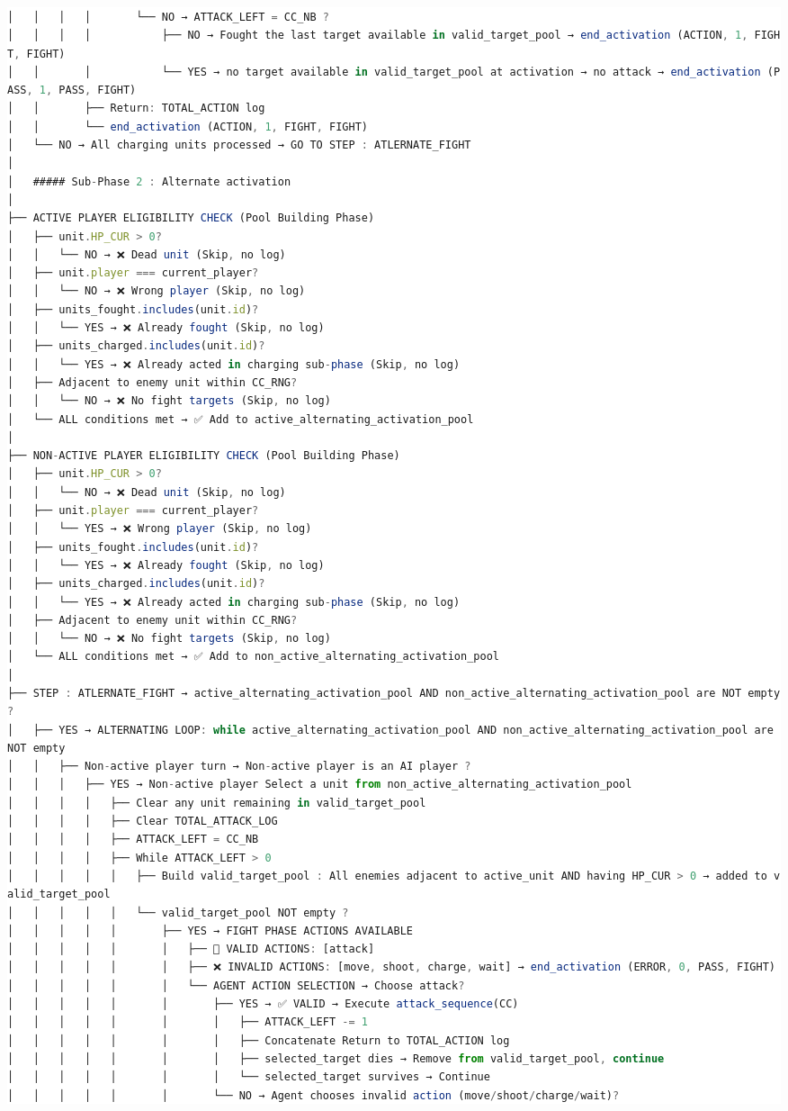```javascript
│   │   │   │       └── NO → ATTACK_LEFT = CC_NB ?
│   │   │   │           ├── NO → Fought the last target available in valid_target_pool → end_activation (ACTION, 1, FIGHT, FIGHT)
│   │       │           └── YES → no target available in valid_target_pool at activation → no attack → end_activation (PASS, 1, PASS, FIGHT)
│   │       ├── Return: TOTAL_ACTION log
│   │       └── end_activation (ACTION, 1, FIGHT, FIGHT)
│   └── NO → All charging units processed → GO TO STEP : ATLERNATE_FIGHT
│
│   ##### Sub-Phase 2 : Alternate activation
│
├── ACTIVE PLAYER ELIGIBILITY CHECK (Pool Building Phase)
│   ├── unit.HP_CUR > 0?
│   │   └── NO → ❌ Dead unit (Skip, no log)
│   ├── unit.player === current_player?
│   │   └── NO → ❌ Wrong player (Skip, no log)
│   ├── units_fought.includes(unit.id)?
│   │   └── YES → ❌ Already fought (Skip, no log)
│   ├── units_charged.includes(unit.id)?
│   │   └── YES → ❌ Already acted in charging sub-phase (Skip, no log)
│   ├── Adjacent to enemy unit within CC_RNG?
│   │   └── NO → ❌ No fight targets (Skip, no log)
│   └── ALL conditions met → ✅ Add to active_alternating_activation_pool
│
├── NON-ACTIVE PLAYER ELIGIBILITY CHECK (Pool Building Phase)
│   ├── unit.HP_CUR > 0?
│   │   └── NO → ❌ Dead unit (Skip, no log)
│   ├── unit.player === current_player?
│   │   └── YES → ❌ Wrong player (Skip, no log)
│   ├── units_fought.includes(unit.id)?
│   │   └── YES → ❌ Already fought (Skip, no log)
│   ├── units_charged.includes(unit.id)?
│   │   └── YES → ❌ Already acted in charging sub-phase (Skip, no log)
│   ├── Adjacent to enemy unit within CC_RNG?
│   │   └── NO → ❌ No fight targets (Skip, no log)
│   └── ALL conditions met → ✅ Add to non_active_alternating_activation_pool
│
├── STEP : ATLERNATE_FIGHT → active_alternating_activation_pool AND non_active_alternating_activation_pool are NOT empty ?
│   ├── YES → ALTERNATING LOOP: while active_alternating_activation_pool AND non_active_alternating_activation_pool are NOT empty
│   │   ├── Non-active player turn → Non-active player is an AI player ?
│   │   │   ├── YES → Non-active player Select a unit from non_active_alternating_activation_pool
│   │   │   │   ├── Clear any unit remaining in valid_target_pool
│   │   │   │   ├── Clear TOTAL_ATTACK_LOG
│   │   │   │   ├── ATTACK_LEFT = CC_NB
│   │   │   │   ├── While ATTACK_LEFT > 0
│   │   │   │   │   ├── Build valid_target_pool : All enemies adjacent to active_unit AND having HP_CUR > 0 → added to valid_target_pool
│   │   │   │   │   └── valid_target_pool NOT empty ?
│   │   │   │   │       ├── YES → FIGHT PHASE ACTIONS AVAILABLE
│   │   │   │   │       │   ├── 🎯 VALID ACTIONS: [attack]
│   │   │   │   │       │   ├── ❌ INVALID ACTIONS: [move, shoot, charge, wait] → end_activation (ERROR, 0, PASS, FIGHT)
│   │   │   │   │       │   └── AGENT ACTION SELECTION → Choose attack?
│   │   │   │   │       │       ├── YES → ✅ VALID → Execute attack_sequence(CC)
│   │   │   │   │       │       │   ├── ATTACK_LEFT -= 1
│   │   │   │   │       │       │   ├── Concatenate Return to TOTAL_ACTION log
│   │   │   │   │       │       │   ├── selected_target dies → Remove from valid_target_pool, continue
│   │   │   │   │       │       │   └── selected_target survives → Continue
│   │   │   │   │       │       └── NO → Agent chooses invalid action (move/shoot/charge/wait)?
```
